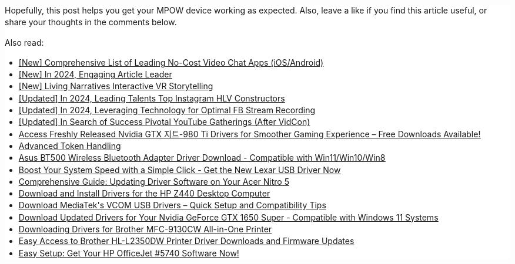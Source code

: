 
 Hopefully, this post helps you get your MPOW device working as expected. Also, leave a like if you find this article useful, or share your thoughts in the comments below.

<ins class="adsbygoogle"
     style="display:block"
     data-ad-format="autorelaxed"
     data-ad-client="ca-pub-7571918770474297"
     data-ad-slot="1223367746"></ins>



<ins class="adsbygoogle"
     style="display:block"
     data-ad-client="ca-pub-7571918770474297"
     data-ad-slot="8358498916"
     data-ad-format="auto"
     data-full-width-responsive="true"></ins>

<span class="atpl-alsoreadstyle">Also read:</span>
<div><ul>
<li><a href="https://screen-activity-recording.techidaily.com/new-comprehensive-list-of-leading-no-cost-video-chat-apps-iosandroid/"><u>[New] Comprehensive List of Leading No-Cost Video Chat Apps (iOS/Android)</u></a></li>
<li><a href="https://fox-access.techidaily.com/new-in-2024-engaging-article-leader/"><u>[New] In 2024, Engaging Article Leader</u></a></li>
<li><a href="https://fox-info.techidaily.com/new-living-narratives-interactive-vr-storytelling/"><u>[New] Living Narratives  Interactive VR Storytelling</u></a></li>
<li><a href="https://instagram-video-files.techidaily.com/updated-in-2024-leading-talents-top-instagram-hlv-constructors/"><u>[Updated] In 2024, Leading Talents  Top Instagram HLV Constructors</u></a></li>
<li><a href="https://digital-screen-recording.techidaily.com/updated-in-2024-leveraging-technology-for-optimal-fb-stream-recording/"><u>[Updated] In 2024, Leveraging Technology for Optimal FB Stream Recording</u></a></li>
<li><a href="https://facebook-record-videos.techidaily.com/updated-in-search-of-success-pivotal-youtube-gatherings-after-vidcon/"><u>[Updated] In Search of Success  Pivotal YouTube Gatherings (After VidCon)</u></a></li>
<li><a href="https://win-dash.techidaily.com/access-freshly-released-nvidia-gtx-980-ti-drivers-for-smoother-gaming-experience-free-downloads-available/"><u>Access Freshly Released Nvidia GTX 지트-980 Ti Drivers for Smoother Gaming Experience – Free Downloads Available!</u></a></li>
<li><a href="https://win-dash.techidaily.com/advanced-token-handling/"><u>Advanced Token Handling</u></a></li>
<li><a href="https://win-dash.techidaily.com/asus-bt500-wireless-bluetooth-adapter-driver-download-compatible-with-win11win10win8/"><u>Asus BT500 Wireless Bluetooth Adapter Driver Download - Compatible with Win11/Win10/Win8</u></a></li>
<li><a href="https://win-dash.techidaily.com/boost-your-system-speed-with-a-simple-click-get-the-new-lexar-usb-driver-now/"><u>Boost Your System Speed with a Simple Click - Get the New Lexar USB Driver Now</u></a></li>
<li><a href="https://win-dash.techidaily.com/comprehensive-guide-updating-driver-software-on-your-acer-nitro-5/"><u>Comprehensive Guide: Updating Driver Software on Your Acer Nitro 5</u></a></li>
<li><a href="https://win-dash.techidaily.com/download-and-install-drivers-for-the-hp-z440-desktop-computer/"><u>Download and Install Drivers for the HP Z440 Desktop Computer</u></a></li>
<li><a href="https://win-dash.techidaily.com/download-mediateks-vcom-usb-drivers-quick-setup-and-compatibility-tips/"><u>Download MediaTek's VCOM USB Drivers – Quick Setup and Compatibility Tips</u></a></li>
<li><a href="https://win-dash.techidaily.com/download-updated-drivers-for-your-nvidia-geforce-gtx-1650-super-compatible-with-windows-11-systems/"><u>Download Updated Drivers for Your Nvidia GeForce GTX 1650 Super - Compatible with Windows 11 Systems</u></a></li>
<li><a href="https://win-dash.techidaily.com/downloading-drivers-for-brother-mfc-9130cw-all-in-one-printer/"><u>Downloading Drivers for Brother MFC-9130CW All-in-One Printer</u></a></li>
<li><a href="https://win-dash.techidaily.com/easy-access-to-brother-hl-l2350dw-printer-driver-downloads-and-firmware-updates/"><u>Easy Access to Brother HL-L2350DW Printer Driver Downloads and Firmware Updates</u></a></li>
<li><a href="https://win-dash.techidaily.com/easy-setup-get-your-hp-officejet-5740-software-now/"><u>Easy Setup: Get Your HP OfficeJet #5740 Software Now!</u></a></li>